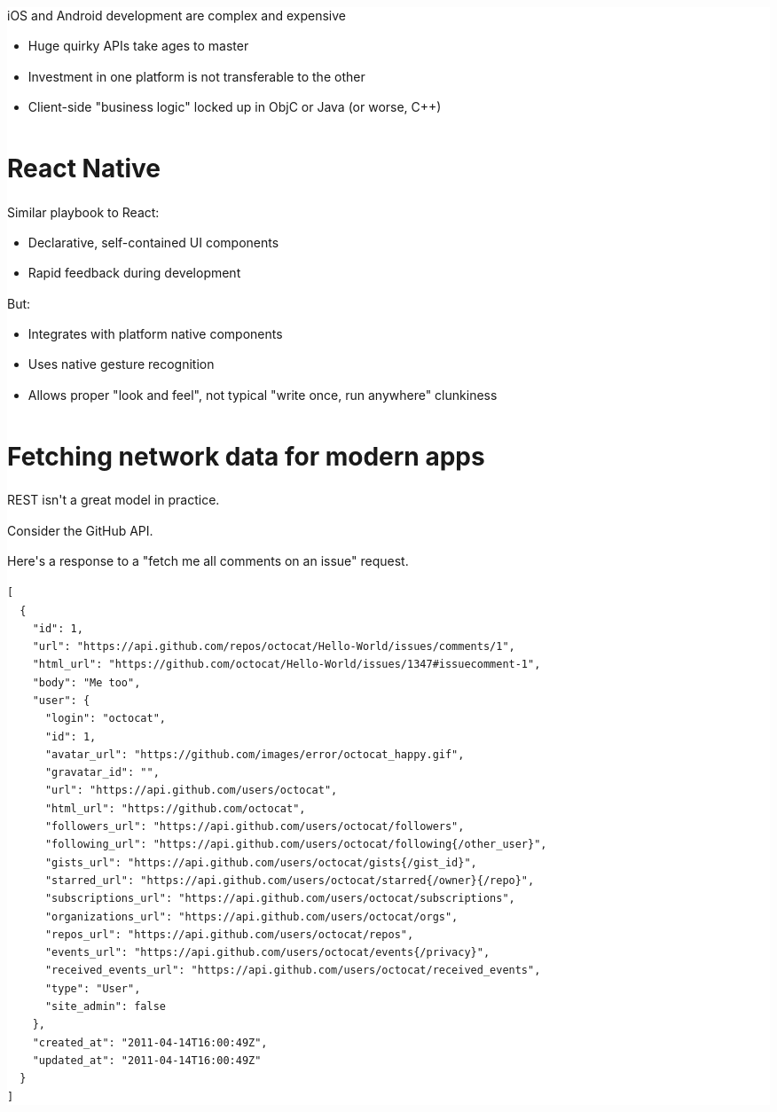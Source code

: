 iOS and Android development are complex and expensive

* Huge quirky APIs take ages to master

* Investment in one platform is not transferable to the other

* Client-side "business logic" locked up in ObjC or Java (or worse,
  C++)


# React Native

Similar playbook to React:

* Declarative, self-contained UI components

* Rapid feedback during development

But:

* Integrates with platform native components

* Uses native gesture recognition

* Allows proper "look and feel", not typical "write once, run
  anywhere" clunkiness


# Fetching network data for modern apps

REST isn't a great model in practice.

Consider the GitHub API.

Here's a response to a "fetch me all comments on an issue" request.

~~~~ {.javascript}
[
  {
    "id": 1,
    "url": "https://api.github.com/repos/octocat/Hello-World/issues/comments/1",
    "html_url": "https://github.com/octocat/Hello-World/issues/1347#issuecomment-1",
    "body": "Me too",
    "user": {
      "login": "octocat",
      "id": 1,
      "avatar_url": "https://github.com/images/error/octocat_happy.gif",
      "gravatar_id": "",
      "url": "https://api.github.com/users/octocat",
      "html_url": "https://github.com/octocat",
      "followers_url": "https://api.github.com/users/octocat/followers",
      "following_url": "https://api.github.com/users/octocat/following{/other_user}",
      "gists_url": "https://api.github.com/users/octocat/gists{/gist_id}",
      "starred_url": "https://api.github.com/users/octocat/starred{/owner}{/repo}",
      "subscriptions_url": "https://api.github.com/users/octocat/subscriptions",
      "organizations_url": "https://api.github.com/users/octocat/orgs",
      "repos_url": "https://api.github.com/users/octocat/repos",
      "events_url": "https://api.github.com/users/octocat/events{/privacy}",
      "received_events_url": "https://api.github.com/users/octocat/received_events",
      "type": "User",
      "site_admin": false
    },
    "created_at": "2011-04-14T16:00:49Z",
    "updated_at": "2011-04-14T16:00:49Z"
  }
]
~~~~
